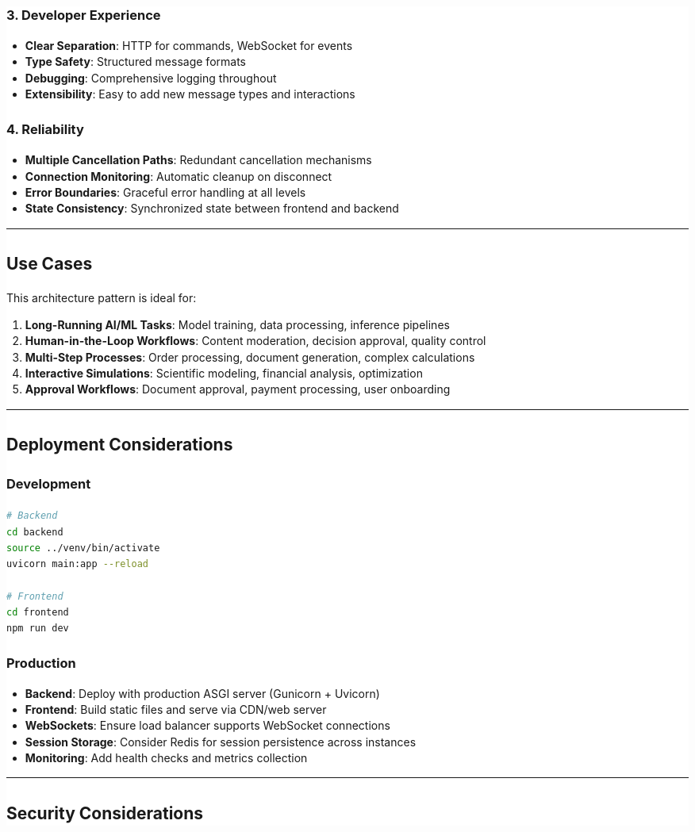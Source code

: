 ### 3. Developer Experience
- **Clear Separation**: HTTP for commands, WebSocket for events
- **Type Safety**: Structured message formats
- **Debugging**: Comprehensive logging throughout
- **Extensibility**: Easy to add new message types and interactions

### 4. Reliability
- **Multiple Cancellation Paths**: Redundant cancellation mechanisms
- **Connection Monitoring**: Automatic cleanup on disconnect
- **Error Boundaries**: Graceful error handling at all levels
- **State Consistency**: Synchronized state between frontend and backend

---

## Use Cases

This architecture pattern is ideal for:

1. **Long-Running AI/ML Tasks**: Model training, data processing, inference pipelines
2. **Human-in-the-Loop Workflows**: Content moderation, decision approval, quality control
3. **Multi-Step Processes**: Order processing, document generation, complex calculations
4. **Interactive Simulations**: Scientific modeling, financial analysis, optimization
5. **Approval Workflows**: Document approval, payment processing, user onboarding

---

## Deployment Considerations

### Development
```bash
# Backend
cd backend
source ../venv/bin/activate
uvicorn main:app --reload

# Frontend
cd frontend
npm run dev
```

### Production
- **Backend**: Deploy with production ASGI server (Gunicorn + Uvicorn)
- **Frontend**: Build static files and serve via CDN/web server
- **WebSockets**: Ensure load balancer supports WebSocket connections
- **Session Storage**: Consider Redis for session persistence across instances
- **Monitoring**: Add health checks and metrics collection

---

## Security Considerations
